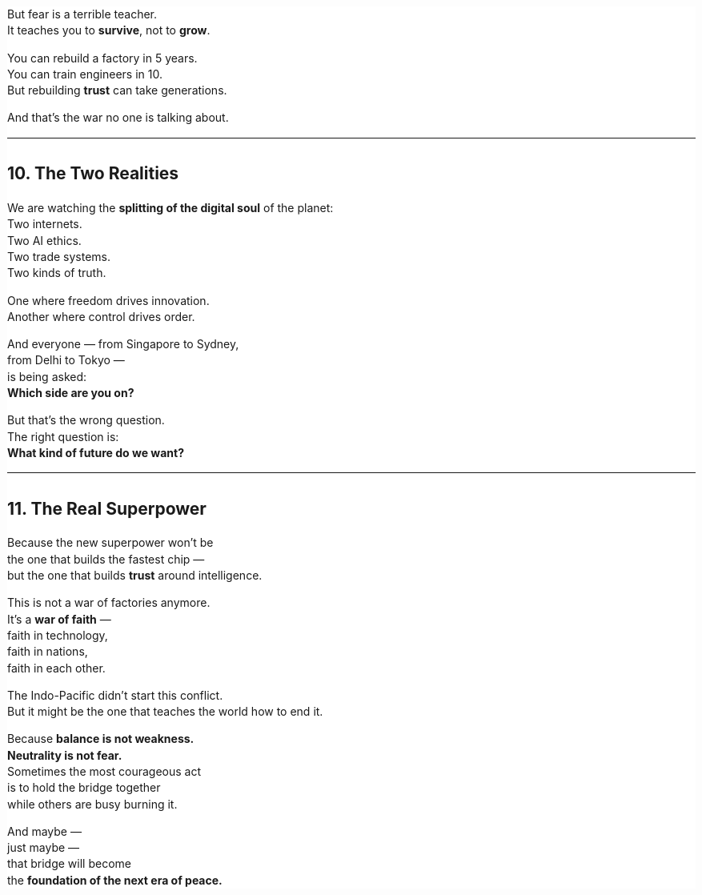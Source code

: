 But fear is a terrible teacher.  
It teaches you to **survive**, not to **grow**.  

You can rebuild a factory in 5 years.  
You can train engineers in 10.  
But rebuilding **trust** can take generations.

And that’s the war no one is talking about.

---

## **10. The Two Realities**

We are watching the **splitting of the digital soul** of the planet:  
Two internets.  
Two AI ethics.  
Two trade systems.  
Two kinds of truth.  

One where freedom drives innovation.  
Another where control drives order.  

And everyone — from Singapore to Sydney,  
from Delhi to Tokyo —  
is being asked:  
**Which side are you on?**

But that’s the wrong question.  
The right question is:  
**What kind of future do we want?**

---

## **11. The Real Superpower**

Because the new superpower won’t be  
the one that builds the fastest chip —  
but the one that builds **trust** around intelligence.

This is not a war of factories anymore.  
It’s a **war of faith** —  
faith in technology,  
faith in nations,  
faith in each other.  

The Indo-Pacific didn’t start this conflict.  
But it might be the one that teaches the world how to end it.  

Because **balance is not weakness.**  
**Neutrality is not fear.**  
Sometimes the most courageous act  
is to hold the bridge together  
while others are busy burning it.

And maybe —  
just maybe —  
that bridge will become  
the **foundation of the next era of peace.**
